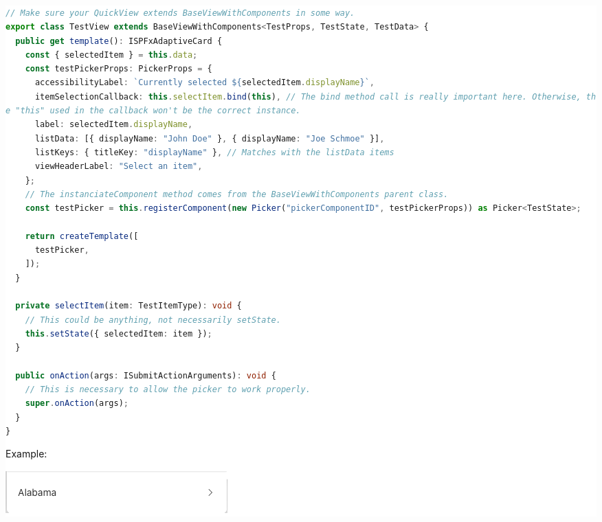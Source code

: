 ```TypeScript
// Make sure your QuickView extends BaseViewWithComponents in some way.
export class TestView extends BaseViewWithComponents<TestProps, TestState, TestData> {
  public get template(): ISPFxAdaptiveCard {
    const { selectedItem } = this.data;
    const testPickerProps: PickerProps = {
      accessibilityLabel: `Currently selected ${selectedItem.displayName}`,
      itemSelectionCallback: this.selectItem.bind(this), // The bind method call is really important here. Otherwise, the "this" used in the callback won't be the correct instance.
      label: selectedItem.displayName,
      listData: [{ displayName: "John Doe" }, { displayName: "Joe Schmoe" }],
      listKeys: { titleKey: "displayName" }, // Matches with the listData items
      viewHeaderLabel: "Select an item",
    };
    // The instanciateComponent method comes from the BaseViewWithComponents parent class.
    const testPicker = this.registerComponent(new Picker("pickerComponentID", testPickerProps)) as Picker<TestState>;

    return createTemplate([
      testPicker,
    ]);
  }

  private selectItem(item: TestItemType): void {
    // This could be anything, not necessarily setState.
    this.setState({ selectedItem: item });
  }

  public onAction(args: ISubmitActionArguments): void {
    // This is necessary to allow the picker to work properly.
    super.onAction(args);
  }
}
```

Example:

![Alt](./assets/picker.png "Picker")
